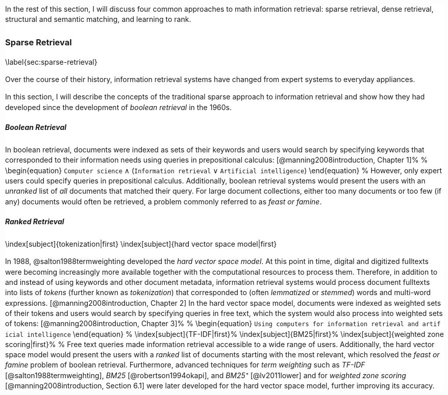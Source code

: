 In the rest of this section, I will discuss four common approaches to math
information retrieval: sparse retrieval, dense retrieval, structural and
semantic matching, and learning to rank.

### Sparse Retrieval
\label{sec:sparse-retrieval}

Over the course of their history, information retrieval systems have changed
from expert systems to everyday appliances.

In this section, I will describe the concepts of the traditional sparse
approach to information retrieval and show how they had developed since the
development of *boolean retrieval* in the 1960s.

##### Boolean Retrieval

In boolean retrieval, documents were indexed as sets of their keywords and
users would search by specifying keywords that corresponded to their
information needs using queries in prepositional calculus:
[@manning2008introduction, Chapter 1]%
%
\begin{equation}
`Computer science` ∧ (`Information retrieval` ∨ `Artificial intelligence`)
\end{equation}
%
However, only expert users could specify queries in prepositional calculus.
Additionally, boolean retrieval systems would present the users with an
*unranked* list of *all* documents that matched their query. For large document
collections, either too many documents or too few (if any) documents would
often be retrieved, a problem commonly referred to as *feast or famine*.

##### Ranked Retrieval

\index[subject]{tokenization|first}
\index[subject]{hard vector space model|first}

In 1988, @salton1988termweighting developed the *hard vector space model*.
At this point in time, digital and digitized fulltexts were becoming
increasingly more available together with the computational resources to
process them. Therefore, in addition to and instead of using keywords and
other document metadata, information retrieval systems would process document
fulltexts into lists of *tokens* (further known as *tokenization*) that
corresponded to (often *lemmatized* or *stemmed*) words and multi-word
expressions. [@manning2008introduction, Chapter 2] In the hard vector space
model, documents were indexed as weighted sets of their tokens and users would
search by specifying queries in free text, which the system would also process
into weighted sets of tokens: [@manning2008introduction, Chapter 3]%
%
\begin{equation}
`Using computers for information retrieval and artificial intelligence`
\end{equation}
%
\index[subject]{TF-IDF|first}%
\index[subject]{BM25|first}%
\index[subject]{weighted zone scoring|first}%
%
Free text queries made information retrieval accessible to a wide range of
users. Additionally, the hard vector space model would present the users
with a *ranked* list of documents starting with the most relevant, which resolved
the *feast or famine* problem of boolean retrieval. Furthermore, advanced
techniques for *term weighting* such as *TF-IDF* [@salton1988termweighting],
*BM25* [@robertson1994okapi], and *BM25⁺* [@lv2011lower] and for *weighted zone
scoring* [@manning2008introduction, Section 6.1] were later developed for the
hard vector space model, further improving its accuracy.


 [^80]: \`\`The amount of resources available to digitize mathematics is
 [48]: https://arxiv.org
 [49]: http://minidml.mathdoc.fr/
 [^50]: See Section \vref{sec:mias} for a description of the MIaS system.
 [51]: https://eudml.org/
 [52]: https://video-archive.fields.utoronto.ca/list/event/1053
 [53]: https://youtu.be/psSyM1zp82k
 [^59]: Presentation MathML can be extracted from \TeX{} by [\LaTeX ML.][60]
 [60]: https://dlmf.nist.gov/LaTeXML
 [^61]: SLT can be extracted from Presentation MathML using the [Tangent-S][62]
 [62]: https://github.com/MIR-MU/TangentCFT (module TangentS)
 [^47]: For more examples of historical mathematical notations, see
 [^63]: Content MathML can be extracted from \TeX{} by [\LaTeX ML.][60]
 [^64]: OPT can also be extracted from Presentation MathML using the
 [^65]: For more information about languages for semantic math representation,
 [^66]: See [the web site][67] of the OpenMath society for a curated list of
 [67]: http://openmath.org/cdnames/
 [^53]: The sparse singular value decomposition used in topic modeling scales
 [^54]: See Section \vref{sec:semantic-matching} for a discussion of how token
 [^56]: See [the website][57] of the Database Research Group at the
 [57]: http://tree-edit-distance.dbresearch.uni-salzburg.at/
 [^78]: Other useful query expansion techniques include *RM3* [@abdul2004umass].
 [69]: https://cicm-conference.org/2012/cicm.php?event=mir&menu=general
 [70]: https://ntcir-math.nii.ac.jp
 [71]: https://www.cs.rit.edu/~dprl/ARQMath
 [72]: https://mir.fi.muni.cz/MREC
 [74]: http://ntcir-math.nii.ac.jp/ntcir10-math
 [73]: https://ntcir-math.nii.ac.jp/ntcir11-math
 [75]: https://kwarc.info/systems/mws
 [76]: https://www-al.nii.ac.jp/mathcat-project/
 [77]: https://approach0.xyz/
 [1]: https://github.com/MIR-MU/SCM-at-ARQMath
 [2]: https://github.com/MIR-MU/CompuBERT
 [3]: https://github.com/MIR-MU/ARQMath-eval (directory task1-votes)
 [4]: https://github.com/MIR-MU/reproducible-ml
 [5]: https://github.com/MIR-MU/pine
 [^6]: For subtoken sizes, we adopt the notation of @bojanowski2017enriching and
 [7]: https://github.com/MIR-MU/fasttext-optimizer
 [^41]: See Section \vref{sec:position-independent-token-embeddings-speed}
 [^32]: See also Section
 [8]: https://is.muni.cz/th/bqz8u/attachments.zip
 [9]: https://mir.fi.muni.cz/EDS-MEMBED.zip
 [10]: https://github.com/MIR-MU/regemt
 [11]: https://hub.docker.com/r/miratmu/regemt
 [^12]: See Section \vref{sec:topological-math-representations} for a
 [^13]: The questions and answers in the answer retrieval task are short,
 [14]: https://mir.fi.muni.cz/arqmath-2021
 [^17]: We entered the ARQMath-2 lab as two teams: our lab (MIRMU) and the
 [^41]: See Section \vref{sec:strengths-and-weaknesses} for a discussion of how
 [18]: https://github.com/MIR-MU/SCM-at-ARQMath (file scripts/combine\\_serps.py)
 [19]: https://github.com/witiko-masters-thesis/segmentation